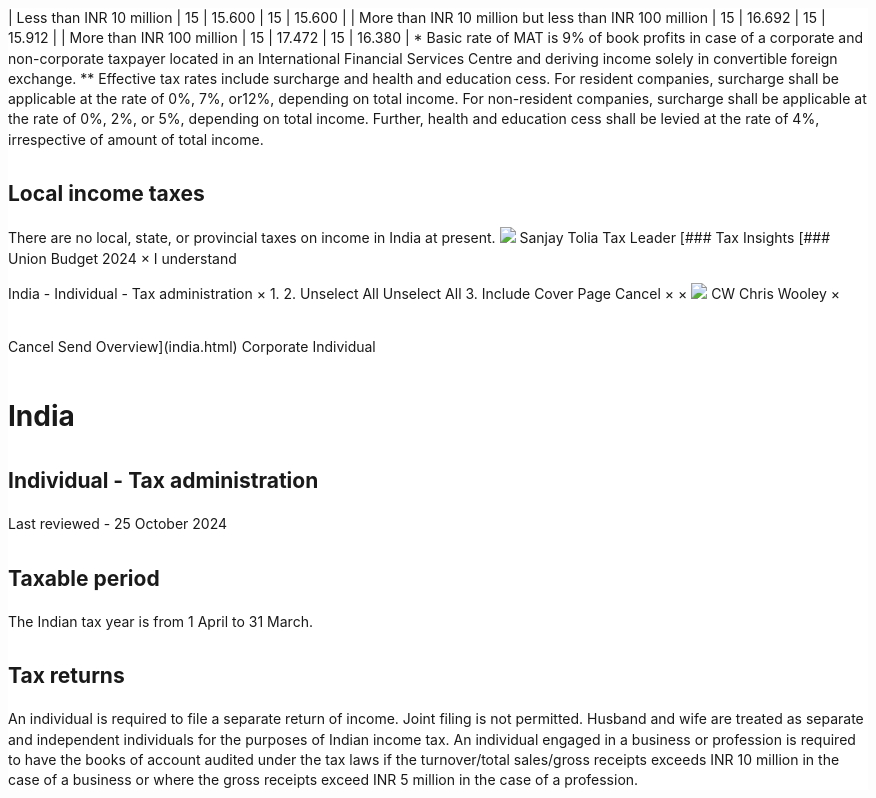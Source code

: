 | Less than INR 10 million | 15 | 15.600 | 15 | 15.600 |
| More than INR 10 million but less than INR 100 million | 15 | 16.692 | 15 | 15.912 |
| More than INR 100 million | 15 | 17.472 | 15 | 16.380 |
\* Basic rate of MAT is 9% of book profits in case of a corporate and non-corporate taxpayer located in an International Financial Services Centre and deriving income solely in convertible foreign exchange.
\*\* Effective tax rates include surcharge and health and education cess. For resident companies, surcharge shall be applicable at the rate of 0%, 7%, or12%, depending on total income. For non-resident companies, surcharge shall be applicable at the rate of 0%, 2%, or 5%, depending on total income. Further, health and education cess shall be levied at the rate of 4%, irrespective of amount of total income.
## Local income taxes
There are no local, state, or provincial taxes on income in India at present.
![](-/media/world-wide-tax-summaries/indiasanjay-toliaindia--sanjay-toliajpg20210806125306130.ashx%3Frev=f393297073ba484790b1b93fa5cb1bc7&revision=f3932970-73ba-4847-90b1-b93fa5cb1bc7&hash=2D915EB687C69B9A6709A1D103733BAA6FD9A0AE)
Sanjay Tolia
Tax Leader
[### Tax Insights
[### Union Budget 2024
×
I understand

India - Individual - Tax administration
×
1.
2.
Unselect All
Unselect All
3.
Include Cover Page
Cancel
×
×
![](-/media/world-wide-tax-summaries/attachments/global---chris-wooley.ashx%3Frev=ac5e5f3223b34096b1afc2a6009c7320&revision=ac5e5f32-23b3-4096-b1af-c2a6009c7320&hash=859B7ADC84DC2CBEC9760E9E6EE7DE6D0A8BFCDF)
CW
Chris Wooley
×
######
Cancel
Send
Overview](india.html)
Corporate
Individual
# India
## Individual - Tax administration
Last reviewed - 25 October 2024
## Taxable period
The Indian tax year is from 1 April to 31 March.
## Tax returns
An individual is required to file a separate return of income. Joint filing is not permitted. Husband and wife are treated as separate and independent individuals for the purposes of Indian income tax.
An individual engaged in a business or profession is required to have the books of account audited under the tax laws if the turnover/total sales/gross receipts exceeds INR 10 million in the case of a business or where the gross receipts exceed INR 5 million in the case of a profession.